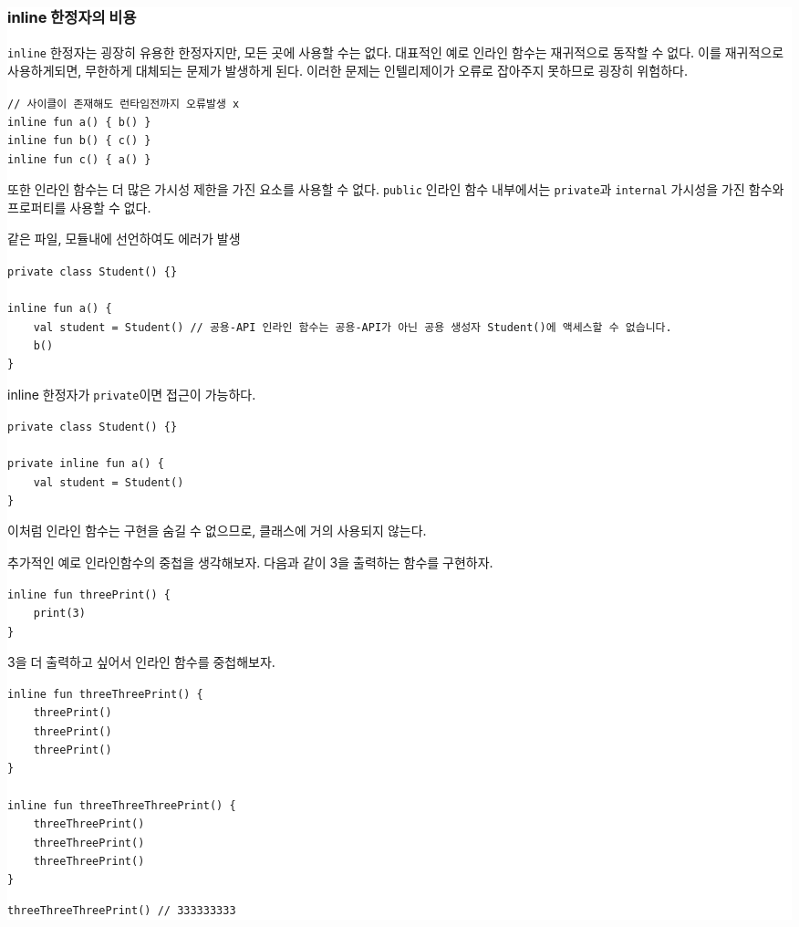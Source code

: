 
### inline 한정자의 비용

`inline` 한정자는 굉장히 유용한 한정자지만, 모든 곳에 사용할 수는 없다. 대표적인 예로 인라인 함수는 재귀적으로 동작할 수 없다. 이를 재귀적으로 사용하게되면, 무한하게 대체되는 문제가 발생하게 된다. 이러한 문제는 인텔리제이가 오류로 잡아주지 못하므로 굉장히 위험하다.

```
// 사이클이 존재해도 런타임전까지 오류발생 x
inline fun a() { b() }
inline fun b() { c() }
inline fun c() { a() }
```

또한 인라인 함수는 더 많은 가시성 제한을 가진 요소를 사용할 수 없다. `public` 인라인 함수 내부에서는 `private`과 `internal` 가시성을 가진 함수와 프로퍼티를 사용할 수 없다.

같은 파일, 모듈내에 선언하여도 에러가 발생
```
private class Student() {}

inline fun a() {
    val student = Student() // 공용-API 인라인 함수는 공용-API가 아닌 공용 생성자 Student()에 액세스할 수 없습니다.
    b()
}
```

inline 한정자가 `private`이면 접근이 가능하다.

```
private class Student() {}

private inline fun a() {
    val student = Student()
}
```

이처럼 인라인 함수는 구현을 숨길 수 없으므로, 클래스에 거의 사용되지 않는다. 

추가적인 예로 인라인함수의 중첩을 생각해보자. 다음과 같이 3을 출력하는 함수를 구현하자.

```
inline fun threePrint() {
    print(3)
}
```
3을 더 출력하고 싶어서 인라인 함수를 중첩해보자.

```
inline fun threeThreePrint() {
    threePrint()
    threePrint()
    threePrint()
}

inline fun threeThreeThreePrint() {
    threeThreePrint()
    threeThreePrint()
    threeThreePrint()
}
```
    threeThreeThreePrint() // 333333333
